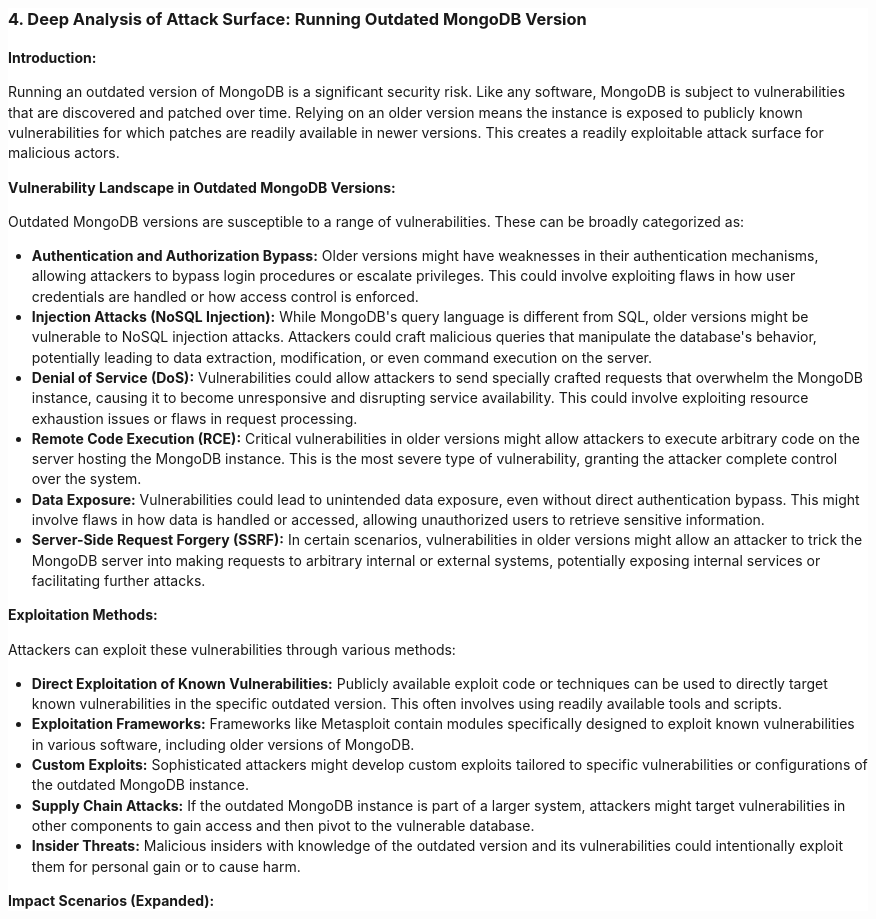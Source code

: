 ### 4. Deep Analysis of Attack Surface: Running Outdated MongoDB Version

**Introduction:**

Running an outdated version of MongoDB is a significant security risk. Like any software, MongoDB is subject to vulnerabilities that are discovered and patched over time. Relying on an older version means the instance is exposed to publicly known vulnerabilities for which patches are readily available in newer versions. This creates a readily exploitable attack surface for malicious actors.

**Vulnerability Landscape in Outdated MongoDB Versions:**

Outdated MongoDB versions are susceptible to a range of vulnerabilities. These can be broadly categorized as:

*   **Authentication and Authorization Bypass:** Older versions might have weaknesses in their authentication mechanisms, allowing attackers to bypass login procedures or escalate privileges. This could involve exploiting flaws in how user credentials are handled or how access control is enforced.
*   **Injection Attacks (NoSQL Injection):** While MongoDB's query language is different from SQL, older versions might be vulnerable to NoSQL injection attacks. Attackers could craft malicious queries that manipulate the database's behavior, potentially leading to data extraction, modification, or even command execution on the server.
*   **Denial of Service (DoS):** Vulnerabilities could allow attackers to send specially crafted requests that overwhelm the MongoDB instance, causing it to become unresponsive and disrupting service availability. This could involve exploiting resource exhaustion issues or flaws in request processing.
*   **Remote Code Execution (RCE):**  Critical vulnerabilities in older versions might allow attackers to execute arbitrary code on the server hosting the MongoDB instance. This is the most severe type of vulnerability, granting the attacker complete control over the system.
*   **Data Exposure:**  Vulnerabilities could lead to unintended data exposure, even without direct authentication bypass. This might involve flaws in how data is handled or accessed, allowing unauthorized users to retrieve sensitive information.
*   **Server-Side Request Forgery (SSRF):**  In certain scenarios, vulnerabilities in older versions might allow an attacker to trick the MongoDB server into making requests to arbitrary internal or external systems, potentially exposing internal services or facilitating further attacks.

**Exploitation Methods:**

Attackers can exploit these vulnerabilities through various methods:

*   **Direct Exploitation of Known Vulnerabilities:** Publicly available exploit code or techniques can be used to directly target known vulnerabilities in the specific outdated version. This often involves using readily available tools and scripts.
*   **Exploitation Frameworks:** Frameworks like Metasploit contain modules specifically designed to exploit known vulnerabilities in various software, including older versions of MongoDB.
*   **Custom Exploits:**  Sophisticated attackers might develop custom exploits tailored to specific vulnerabilities or configurations of the outdated MongoDB instance.
*   **Supply Chain Attacks:** If the outdated MongoDB instance is part of a larger system, attackers might target vulnerabilities in other components to gain access and then pivot to the vulnerable database.
*   **Insider Threats:**  Malicious insiders with knowledge of the outdated version and its vulnerabilities could intentionally exploit them for personal gain or to cause harm.

**Impact Scenarios (Expanded):**
